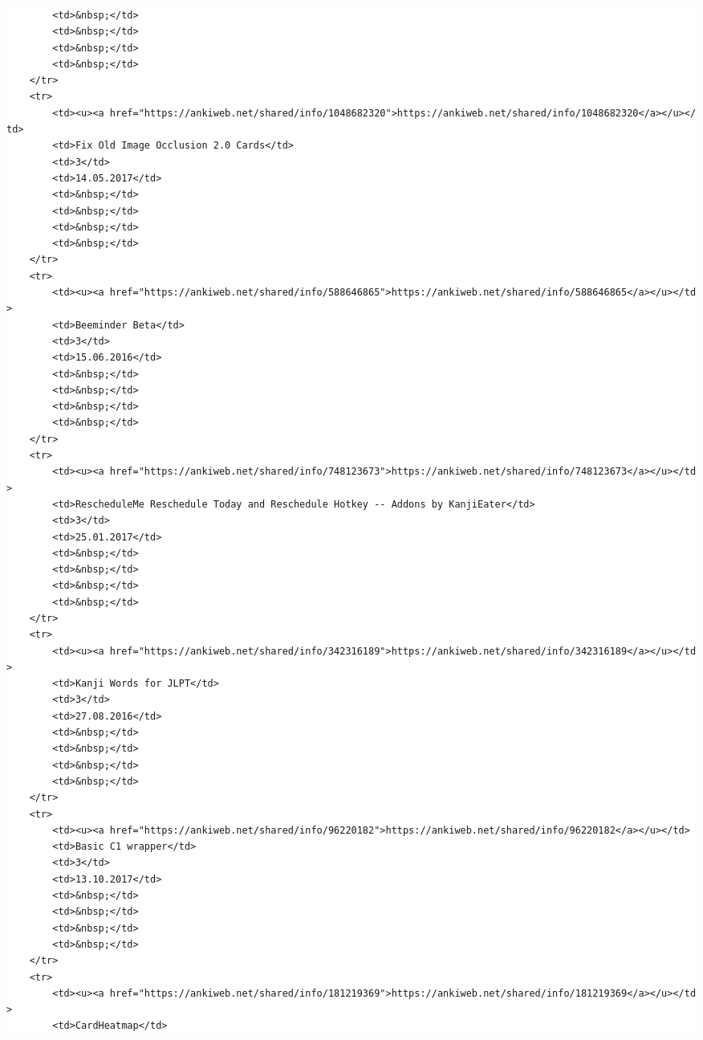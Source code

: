 			<td>&nbsp;</td>
			<td>&nbsp;</td>
			<td>&nbsp;</td>
			<td>&nbsp;</td>
		</tr>
		<tr>
			<td><u><a href="https://ankiweb.net/shared/info/1048682320">https://ankiweb.net/shared/info/1048682320</a></u></td>
			<td>Fix Old Image Occlusion 2.0 Cards</td>
			<td>3</td>
			<td>14.05.2017</td>
			<td>&nbsp;</td>
			<td>&nbsp;</td>
			<td>&nbsp;</td>
			<td>&nbsp;</td>
		</tr>
		<tr>
			<td><u><a href="https://ankiweb.net/shared/info/588646865">https://ankiweb.net/shared/info/588646865</a></u></td>
			<td>Beeminder Beta</td>
			<td>3</td>
			<td>15.06.2016</td>
			<td>&nbsp;</td>
			<td>&nbsp;</td>
			<td>&nbsp;</td>
			<td>&nbsp;</td>
		</tr>
		<tr>
			<td><u><a href="https://ankiweb.net/shared/info/748123673">https://ankiweb.net/shared/info/748123673</a></u></td>
			<td>RescheduleMe Reschedule Today and Reschedule Hotkey -- Addons by KanjiEater</td>
			<td>3</td>
			<td>25.01.2017</td>
			<td>&nbsp;</td>
			<td>&nbsp;</td>
			<td>&nbsp;</td>
			<td>&nbsp;</td>
		</tr>
		<tr>
			<td><u><a href="https://ankiweb.net/shared/info/342316189">https://ankiweb.net/shared/info/342316189</a></u></td>
			<td>Kanji Words for JLPT</td>
			<td>3</td>
			<td>27.08.2016</td>
			<td>&nbsp;</td>
			<td>&nbsp;</td>
			<td>&nbsp;</td>
			<td>&nbsp;</td>
		</tr>
		<tr>
			<td><u><a href="https://ankiweb.net/shared/info/96220182">https://ankiweb.net/shared/info/96220182</a></u></td>
			<td>Basic C1 wrapper</td>
			<td>3</td>
			<td>13.10.2017</td>
			<td>&nbsp;</td>
			<td>&nbsp;</td>
			<td>&nbsp;</td>
			<td>&nbsp;</td>
		</tr>
		<tr>
			<td><u><a href="https://ankiweb.net/shared/info/181219369">https://ankiweb.net/shared/info/181219369</a></u></td>
			<td>CardHeatmap</td>